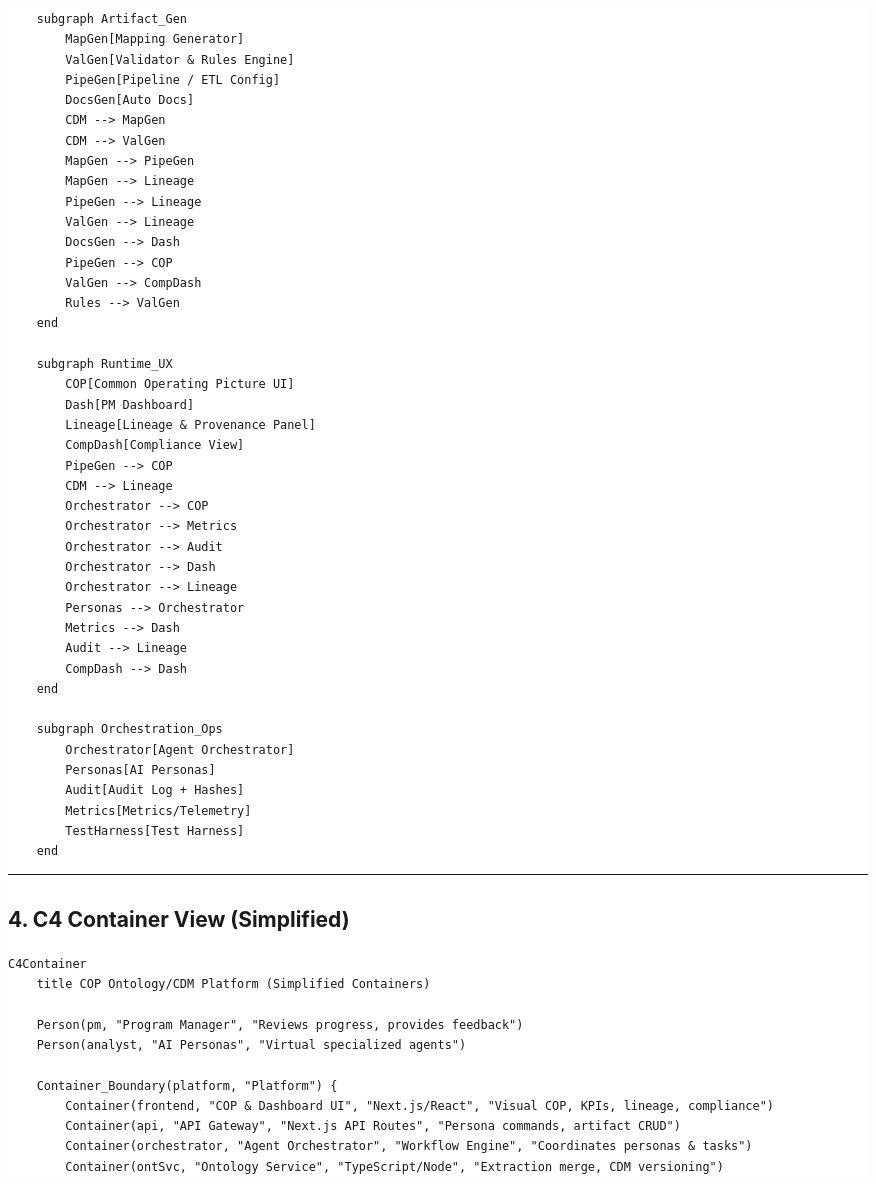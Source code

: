 ```mermaid
    subgraph Artifact_Gen
        MapGen[Mapping Generator]
        ValGen[Validator & Rules Engine]
        PipeGen[Pipeline / ETL Config]
        DocsGen[Auto Docs]
        CDM --> MapGen
        CDM --> ValGen
        MapGen --> PipeGen
        MapGen --> Lineage
        PipeGen --> Lineage
        ValGen --> Lineage
        DocsGen --> Dash
        PipeGen --> COP
        ValGen --> CompDash
        Rules --> ValGen
    end

    subgraph Runtime_UX
        COP[Common Operating Picture UI]
        Dash[PM Dashboard]
        Lineage[Lineage & Provenance Panel]
        CompDash[Compliance View]
        PipeGen --> COP
        CDM --> Lineage
        Orchestrator --> COP
        Orchestrator --> Metrics
        Orchestrator --> Audit
        Orchestrator --> Dash
        Orchestrator --> Lineage
        Personas --> Orchestrator
        Metrics --> Dash
        Audit --> Lineage
        CompDash --> Dash
    end

    subgraph Orchestration_Ops
        Orchestrator[Agent Orchestrator]
        Personas[AI Personas]
        Audit[Audit Log + Hashes]
        Metrics[Metrics/Telemetry]
        TestHarness[Test Harness]
    end
```

---
## 4. C4 Container View (Simplified)
```mermaid
C4Container
    title COP Ontology/CDM Platform (Simplified Containers)
    
    Person(pm, "Program Manager", "Reviews progress, provides feedback")
    Person(analyst, "AI Personas", "Virtual specialized agents")

    Container_Boundary(platform, "Platform") {
        Container(frontend, "COP & Dashboard UI", "Next.js/React", "Visual COP, KPIs, lineage, compliance")
        Container(api, "API Gateway", "Next.js API Routes", "Persona commands, artifact CRUD")
        Container(orchestrator, "Agent Orchestrator", "Workflow Engine", "Coordinates personas & tasks")
        Container(ontSvc, "Ontology Service", "TypeScript/Node", "Extraction merge, CDM versioning")
```